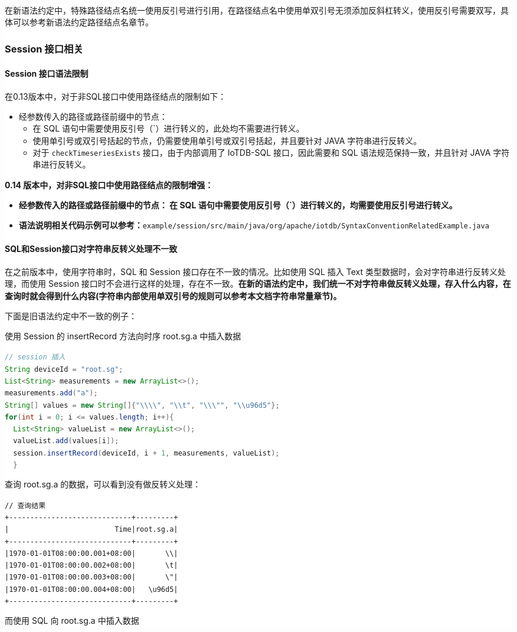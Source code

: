在新语法约定中，特殊路径结点名统一使用反引号进行引用，在路径结点名中使用单双引号无须添加反斜杠转义，使用反引号需要双写，具体可以参考新语法约定路径结点名章节。

### Session 接口相关

#### Session 接口语法限制

在0.13版本中，对于非SQL接口中使用路径结点的限制如下：

- 经参数传入的路径或路径前缀中的节点：
  - 在 SQL 语句中需要使用反引号（`）进行转义的，此处均不需要进行转义。
  - 使用单引号或双引号括起的节点，仍需要使用单引号或双引号括起，并且要针对 JAVA 字符串进行反转义。
  - 对于 `checkTimeseriesExists` 接口，由于内部调用了 IoTDB-SQL 接口，因此需要和 SQL 语法规范保持一致，并且针对 JAVA 字符串进行反转义。

**0.14 版本中，对非SQL接口中使用路径结点的限制增强：**

- **经参数传入的路径或路径前缀中的节点： 在 SQL 语句中需要使用反引号（`）进行转义的，均需要使用反引号进行转义。**

- **语法说明相关代码示例可以参考：**`example/session/src/main/java/org/apache/iotdb/SyntaxConventionRelatedExample.java`

#### SQL和Session接口对字符串反转义处理不一致

在之前版本中，使用字符串时，SQL 和 Session 接口存在不一致的情况。比如使用 SQL 插入 Text 类型数据时，会对字符串进行反转义处理，而使用 Session 接口时不会进行这样的处理，存在不一致。**在新的语法约定中，我们统一不对字符串做反转义处理，存入什么内容，在查询时就会得到什么内容(字符串内部使用单双引号的规则可以参考本文档字符串常量章节)。**

下面是旧语法约定中不一致的例子：

使用 Session 的 insertRecord 方法向时序 root.sg.a 中插入数据

```Java
// session 插入
String deviceId = "root.sg";
List<String> measurements = new ArrayList<>();
measurements.add("a");
String[] values = new String[]{"\\\\", "\\t", "\\\"", "\\u96d5"};
for(int i = 0; i <= values.length; i++){
  List<String> valueList = new ArrayList<>();
  valueList.add(values[i]);
  session.insertRecord(deviceId, i + 1, measurements, valueList);
  }
```

查询 root.sg.a 的数据，可以看到没有做反转义处理：

```Plain%20Text
// 查询结果
+-----------------------------+---------+
|                         Time|root.sg.a|
+-----------------------------+---------+
|1970-01-01T08:00:00.001+08:00|       \\|
|1970-01-01T08:00:00.002+08:00|       \t|
|1970-01-01T08:00:00.003+08:00|       \"|
|1970-01-01T08:00:00.004+08:00|   \u96d5|
+-----------------------------+---------+
```

而使用 SQL 向 root.sg.a 中插入数据
